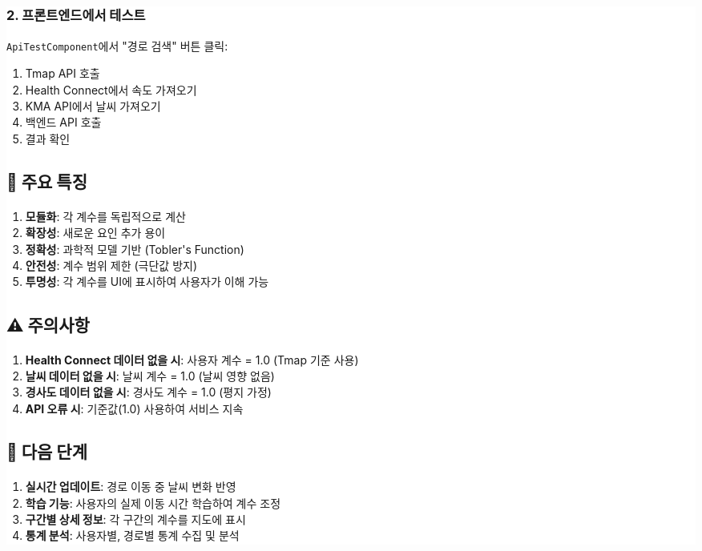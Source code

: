 ### 2. 프론트엔드에서 테스트

`ApiTestComponent`에서 "경로 검색" 버튼 클릭:
1. Tmap API 호출
2. Health Connect에서 속도 가져오기
3. KMA API에서 날씨 가져오기
4. 백엔드 API 호출
5. 결과 확인

## 📌 주요 특징

1. **모듈화**: 각 계수를 독립적으로 계산
2. **확장성**: 새로운 요인 추가 용이
3. **정확성**: 과학적 모델 기반 (Tobler's Function)
4. **안전성**: 계수 범위 제한 (극단값 방지)
5. **투명성**: 각 계수를 UI에 표시하여 사용자가 이해 가능

## ⚠️ 주의사항

1. **Health Connect 데이터 없을 시**: 사용자 계수 = 1.0 (Tmap 기준 사용)
2. **날씨 데이터 없을 시**: 날씨 계수 = 1.0 (날씨 영향 없음)
3. **경사도 데이터 없을 시**: 경사도 계수 = 1.0 (평지 가정)
4. **API 오류 시**: 기준값(1.0) 사용하여 서비스 지속

## 🚀 다음 단계

1. **실시간 업데이트**: 경로 이동 중 날씨 변화 반영
2. **학습 기능**: 사용자의 실제 이동 시간 학습하여 계수 조정
3. **구간별 상세 정보**: 각 구간의 계수를 지도에 표시
4. **통계 분석**: 사용자별, 경로별 통계 수집 및 분석
